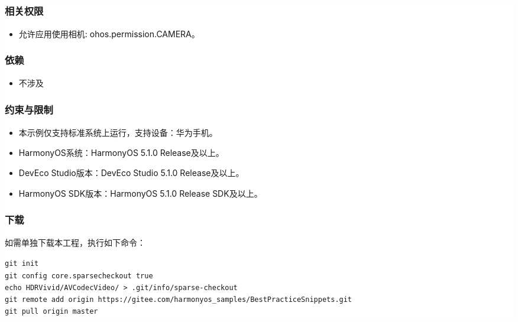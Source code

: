 ### 相关权限

- 允许应用使用相机: ohos.permission.CAMERA。

### 依赖

- 不涉及

### 约束与限制

* 本示例仅支持标准系统上运行，支持设备：华为手机。

* HarmonyOS系统：HarmonyOS 5.1.0 Release及以上。

* DevEco Studio版本：DevEco Studio 5.1.0 Release及以上。

* HarmonyOS SDK版本：HarmonyOS 5.1.0 Release SDK及以上。

### 下载

如需单独下载本工程，执行如下命令：
```
git init
git config core.sparsecheckout true
echo HDRVivid/AVCodecVideo/ > .git/info/sparse-checkout
git remote add origin https://gitee.com/harmonyos_samples/BestPracticeSnippets.git
git pull origin master
```